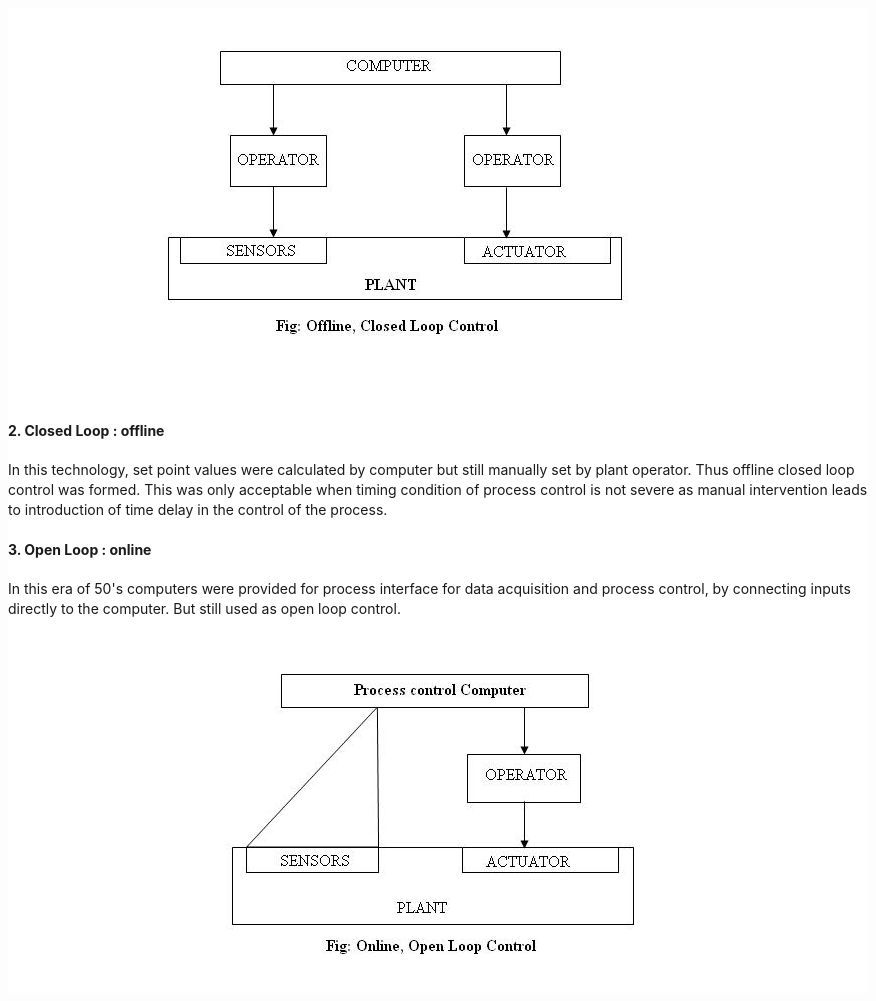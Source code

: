 <center><img src="images/img2.png" title="" /></center>

#### **2. Closed Loop : offline**

In this technology, set point values were calculated by computer but still manually set by plant operator. Thus offline closed loop control was formed. This was only acceptable when timing condition of process control is not severe as manual intervention leads to introduction of time delay in the control of the process.

#### **3. Open Loop : online**

In this era of 50's computers were provided for process interface for data acquisition and process control, by connecting inputs directly to the computer. But still used as open loop control.

<center><img src="images/img3.png" title="" /></center>